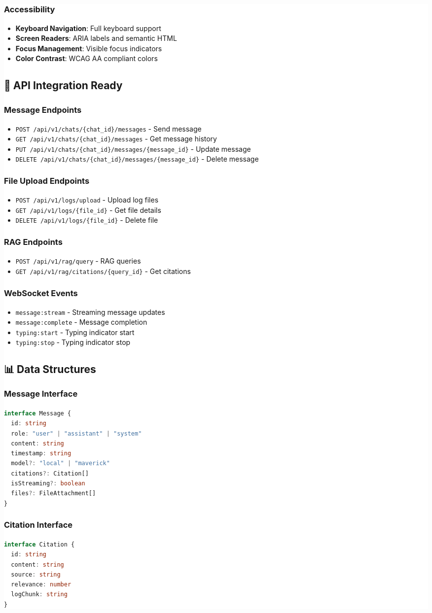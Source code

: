 ### Accessibility
- **Keyboard Navigation**: Full keyboard support
- **Screen Readers**: ARIA labels and semantic HTML
- **Focus Management**: Visible focus indicators
- **Color Contrast**: WCAG AA compliant colors

## 🚀 API Integration Ready

### Message Endpoints
- `POST /api/v1/chats/{chat_id}/messages` - Send message
- `GET /api/v1/chats/{chat_id}/messages` - Get message history
- `PUT /api/v1/chats/{chat_id}/messages/{message_id}` - Update message
- `DELETE /api/v1/chats/{chat_id}/messages/{message_id}` - Delete message

### File Upload Endpoints
- `POST /api/v1/logs/upload` - Upload log files
- `GET /api/v1/logs/{file_id}` - Get file details
- `DELETE /api/v1/logs/{file_id}` - Delete file

### RAG Endpoints
- `POST /api/v1/rag/query` - RAG queries
- `GET /api/v1/rag/citations/{query_id}` - Get citations

### WebSocket Events
- `message:stream` - Streaming message updates
- `message:complete` - Message completion
- `typing:start` - Typing indicator start
- `typing:stop` - Typing indicator stop

## 📊 Data Structures

### Message Interface
```typescript
interface Message {
  id: string
  role: "user" | "assistant" | "system"
  content: string
  timestamp: string
  model?: "local" | "maverick"
  citations?: Citation[]
  isStreaming?: boolean
  files?: FileAttachment[]
}
```

### Citation Interface
```typescript
interface Citation {
  id: string
  content: string
  source: string
  relevance: number
  logChunk: string
}
```
